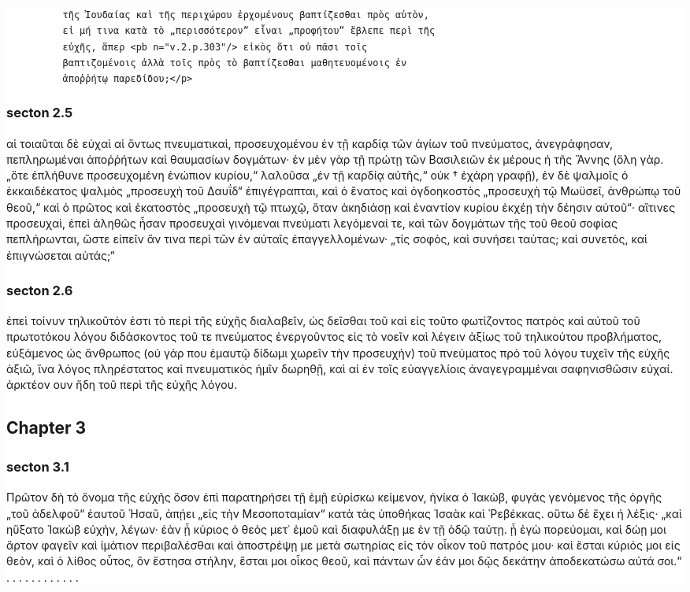               τῆς Ἰουδαίας καὶ τῆς περιχώρου ἐρχομένους βαπτίζεσθαι πρὸς αὐτὸν,
              εἰ μή τινα κατὰ τὸ „περισσότερον“ εἶναι „προφήτου“ ἔβλεπε περὶ τῆς
              εὐχῆς, ἅπερ <pb n="v.2.p.303"/> εἰκὸς ὅτι οὐ πᾶσι τοῖς
              βαπτιζομένοις ἀλλὰ τοῖς πρὸς τὸ βαπτίζεσθαι μαθητευομένοις ἐν
              ἀποῤῥήτῳ παρεδίδου;</p>

### secton 2.5

<p> αἱ τοιαῦται δὲ εὐχαὶ αἱ ὄντως πνευματικαὶ, προσευχομένου ἐν τῇ
              καρδίᾳ τῶν ἁγίων τοῦ πνεύματος, ἀνεγράφησαν, πεπληρωμέναι
              ἀποῤῥήτων καὶ θαυμασίων δογμάτων· ἐν μὲν γὰρ τῇ πρώτῃ τῶν
              Βασιλειῶν ἐκ μέρους ἡ τῆς Ἄννης (ὅλη γὰρ. „ὅτε ἐπλήθυνε
              προσευχομένη ἐνώπιον κυρίου,“ λαλοῦσα „ἐν τῇ καρδίᾳ αὐτῆς,“ οὐκ †
              ἐχάρη γραφῇ), ἐν δὲ ψαλμοῖς ὁ ἑκκαιδέκατος ψαλμὸς „προσευχὴ τοῦ
              Δαυΐδ“ ἐπιγέγραπται, καὶ ὁ ἔνατος καὶ ὀγδοηκοστὸς „προσευχὴ τῷ
              Μωϋσεῖ, ἀνθρώπῳ τοῦ θεοῦ,“ καὶ ὁ πρῶτος καὶ ἑκατοστὸς „προσευχὴ τῷ
              πτωχῷ, ὅταν ἀκηδιάσῃ καὶ ἐναντίον κυρίου ἐκχέῃ τὴν δέησιν αὐτοῦ“·
              αἵτινες προσευχαὶ, ἐπεὶ ἀληθῶς ἦσαν προσευχαὶ γινόμεναι πνεύματι
              λεγόμεναί τε, καὶ τῶν δογμάτων τῆς τοῦ θεοῦ σοφίας πεπλήρωνται,
              ὥστε εἰπεῖν ἄν τινα περὶ τῶν ἐν αὐταῖς ἐπαγγελλομένων· „τίς σοφὸς,
              καὶ συνήσει ταύτας; καὶ συνετὸς, καὶ ἐπιγνώσεται αὐτάς;“</p>

### secton 2.6

<p> ἐπεὶ τοίνυν τηλικοῦτόν ἐστι τὸ περὶ τῆς εὐχῆς διαλαβεῖν, ὡς
              δεῖσθαι τοῦ καὶ εἰς τοῦτο φωτίζοντος πατρὸς καὶ αὐτοῦ τοῦ
              πρωτοτόκου λόγου διδάσκοντος τοῦ τε πνεύματος ἐνεργοῦντος εἰς τὸ
              νοεῖν καὶ λέγειν ἀξίως τοῦ τηλικούτου προβλήματος, εὐξάμενος ὡς
              ἄνθρωπος (οὐ γάρ που ἐμαυτῷ δίδωμι χωρεῖν τὴν προσευχὴν) τοῦ
              πνεύματος πρὸ τοῦ λόγου τυχεῖν τῆς εὐχῆς ἀξιῶ, ἵνα λόγος
              πληρέστατος καὶ πνευματικὸς ἡμῖν δωρηθῇ, καὶ αἱ ἐν τοῖς
              εὐαγγελίοις <pb n="v.2.p.304"/> ἀναγεγραμμέναι σαφηνισθῶσιν
              εὐχαί. ἀρκτέον ουν ἤδη τοῦ περὶ τῆς εὐχῆς λόγου.</p>

## Chapter 3

### secton 3.1

<p>
              <milestone unit="altnumbering" n="201"/> Πρῶτον δὴ τὸ ὄνομα τῆς εὐχῆς ὅσον ἐπὶ
              παρατηρήσει τῇ ἐμῇ εὑρίσκω <milestone unit="manuscriptpage" n="3r"/> κείμενον, ἡνίκα ὁ
              Ἰακὼβ, φυγὰς γενόμενος τῆς ὀργῆς „τοῦ ἀδελφοῦ“ ἑαυτοῦ Ἠσαῦ, ἀπῄει
              „εἰς τὴν Μεσοποταμίαν“ κατὰ τὰς ὑποθήκας Ἰσαὰκ καὶ Ῥεβέκκας. οὕτω
              δὲ ἔχει ἡ λέξις· „καὶ ηὔξατο Ἰακὼβ εὐχὴν, λέγων· ἐὰν ᾖ κύριος ὁ
              θεὸς μετ᾿ ἐμοῦ καὶ διαφυλάξῃ με ἐν τῇ ὁδῷ ταύτῃ. ᾗ ἐγὼ πορεύομαι,
              καὶ δώῃ μοι ἄρτον φαγεῖν καὶ ἱμάτιον περιβαλέσθαι καὶ ἀποστρέψῃ με
              μετὰ σωτηρίας εἰς τὸν οἶκον τοῦ πατρός μου· καὶ ἔσται κύριός μοι
              εἰς θεὸν, καὶ ὁ λίθος οὗτος, ὃν ἔστησα στήλην, ἔσται μοι οἶκος
              θεοῦ, καὶ πάντων ὧν ἐάν μοι δῷς δεκάτην ἀποδεκατώσω αὐτά σοι.“ . .
              . . . . . . . . . .</p>
